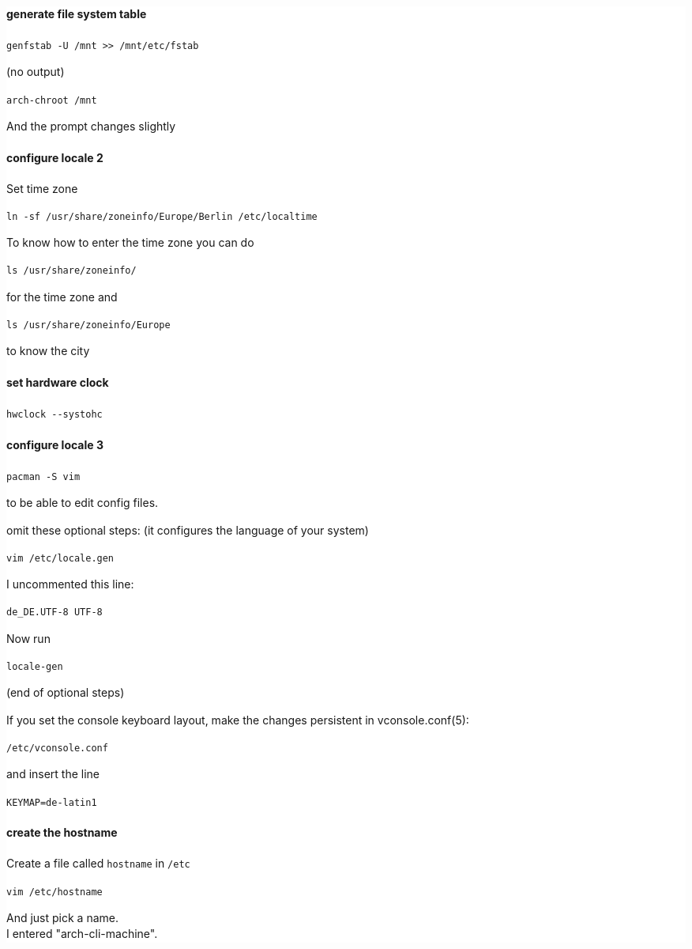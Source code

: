 #### generate file system table
```
genfstab -U /mnt >> /mnt/etc/fstab
```
(no output)

```
arch-chroot /mnt
```
And the prompt changes slightly

#### configure locale 2

Set time zone
```
ln -sf /usr/share/zoneinfo/Europe/Berlin /etc/localtime
```
To know how to enter the time zone you can do
```
ls /usr/share/zoneinfo/
```
for the time zone and
```
ls /usr/share/zoneinfo/Europe
```
to know the city

#### set hardware clock
```
hwclock --systohc
```
#### configure locale 3
```
pacman -S vim
```
to be able to edit config files.

omit these optional steps: (it configures the language of your system)
```
vim /etc/locale.gen
```
I uncommented this line:
```
de_DE.UTF-8 UTF-8
```
Now run
```
locale-gen
```
(end of optional steps)

If you set the console keyboard layout, make the changes persistent in vconsole.conf(5):
```
/etc/vconsole.conf
```
and insert the line
```
KEYMAP=de-latin1
```
#### create the hostname
Create a file called `hostname` in `/etc`
```
vim /etc/hostname
```
And just pick a name.\
I entered "arch-cli-machine".
